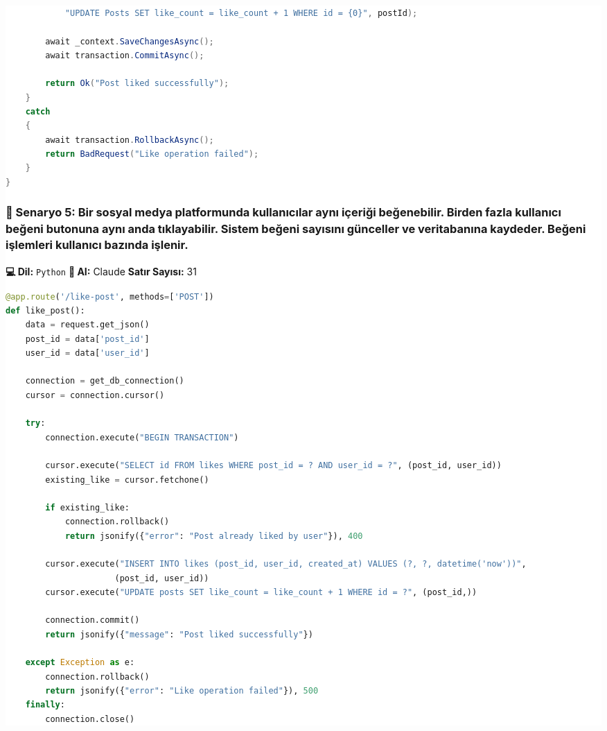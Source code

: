 ```csharp
            "UPDATE Posts SET like_count = like_count + 1 WHERE id = {0}", postId);
        
        await _context.SaveChangesAsync();
        await transaction.CommitAsync();
        
        return Ok("Post liked successfully");
    }
    catch
    {
        await transaction.RollbackAsync();
        return BadRequest("Like operation failed");
    }
}
```
### 🧪 Senaryo 5: Bir sosyal medya platformunda kullanıcılar aynı içeriği beğenebilir. Birden fazla kullanıcı beğeni butonuna aynı anda tıklayabilir. Sistem beğeni sayısını günceller ve veritabanına kaydeder. Beğeni işlemleri kullanıcı bazında işlenir.

**💻 Dil:** `Python`
**🤖 AI:** Claude
**Satır Sayısı:** 31
```python
@app.route('/like-post', methods=['POST'])
def like_post():
    data = request.get_json()
    post_id = data['post_id']
    user_id = data['user_id']
    
    connection = get_db_connection()
    cursor = connection.cursor()
    
    try:
        connection.execute("BEGIN TRANSACTION")
        
        cursor.execute("SELECT id FROM likes WHERE post_id = ? AND user_id = ?", (post_id, user_id))
        existing_like = cursor.fetchone()
        
        if existing_like:
            connection.rollback()
            return jsonify({"error": "Post already liked by user"}), 400
            
        cursor.execute("INSERT INTO likes (post_id, user_id, created_at) VALUES (?, ?, datetime('now'))",
                      (post_id, user_id))
        cursor.execute("UPDATE posts SET like_count = like_count + 1 WHERE id = ?", (post_id,))
        
        connection.commit()
        return jsonify({"message": "Post liked successfully"})
        
    except Exception as e:
        connection.rollback()
        return jsonify({"error": "Like operation failed"}), 500
    finally:
        connection.close()
```